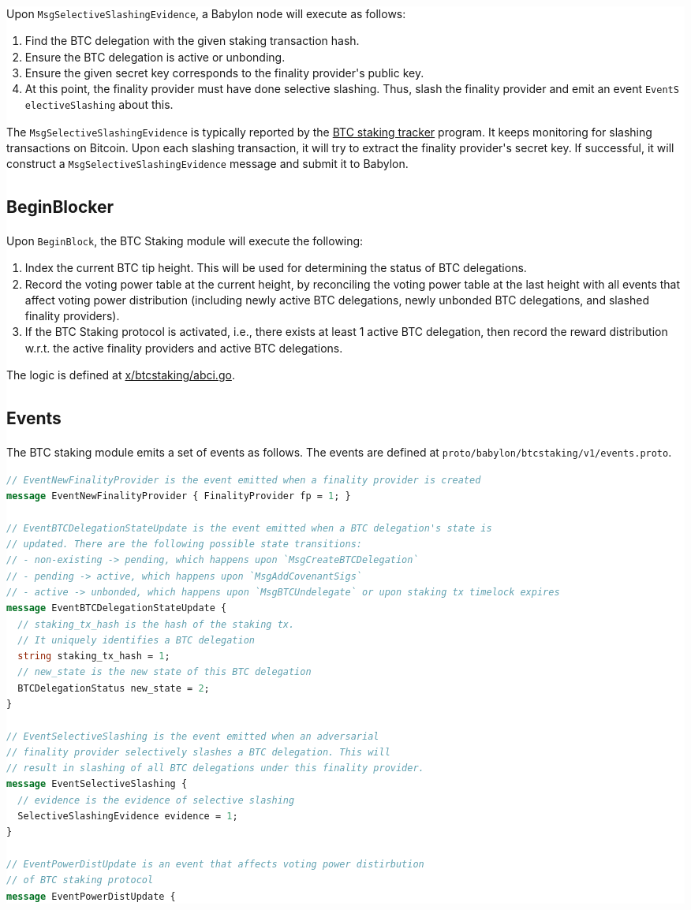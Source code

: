 Upon `MsgSelectiveSlashingEvidence`, a Babylon node will execute as follows:

1. Find the BTC delegation with the given staking transaction hash.
2. Ensure the BTC delegation is active or unbonding.
3. Ensure the given secret key corresponds to the finality provider's public
   key.
4. At this point, the finality provider must have done selective slashing. Thus,
   slash the finality provider and emit an event `EventSelectiveSlashing` about
   this.

The `MsgSelectiveSlashingEvidence` is typically reported by the [BTC staking
tracker](https://github.com/babylonchain/vigilante/tree/dev/btcstaking-tracker)
program. It keeps monitoring for slashing transactions on Bitcoin. Upon each
slashing transaction, it will try to extract the finality provider's secret key.
If successful, it will construct a `MsgSelectiveSlashingEvidence` message and
submit it to Babylon.

## BeginBlocker

Upon `BeginBlock`, the BTC Staking module will execute the following:

1. Index the current BTC tip height. This will be used for determining the
   status of BTC delegations.
2. Record the voting power table at the current height, by reconciling the
   voting power table at the last height with all events that affect voting
   power distribution (including newly active BTC delegations, newly unbonded
   BTC delegations, and slashed finality providers).
3. If the BTC Staking protocol is activated, i.e., there exists at least 1
   active BTC delegation, then record the reward distribution w.r.t. the active
   finality providers and active BTC delegations.

The logic is defined at [x/btcstaking/abci.go](./abci.go).

## Events

The BTC staking module emits a set of events as follows. The events are defined
at `proto/babylon/btcstaking/v1/events.proto`.

```protobuf
// EventNewFinalityProvider is the event emitted when a finality provider is created
message EventNewFinalityProvider { FinalityProvider fp = 1; }

// EventBTCDelegationStateUpdate is the event emitted when a BTC delegation's state is
// updated. There are the following possible state transitions:
// - non-existing -> pending, which happens upon `MsgCreateBTCDelegation`
// - pending -> active, which happens upon `MsgAddCovenantSigs`
// - active -> unbonded, which happens upon `MsgBTCUndelegate` or upon staking tx timelock expires
message EventBTCDelegationStateUpdate {
  // staking_tx_hash is the hash of the staking tx.
  // It uniquely identifies a BTC delegation
  string staking_tx_hash = 1;
  // new_state is the new state of this BTC delegation
  BTCDelegationStatus new_state = 2;
}

// EventSelectiveSlashing is the event emitted when an adversarial
// finality provider selectively slashes a BTC delegation. This will
// result in slashing of all BTC delegations under this finality provider.
message EventSelectiveSlashing {
  // evidence is the evidence of selective slashing
  SelectiveSlashingEvidence evidence = 1;
}

// EventPowerDistUpdate is an event that affects voting power distirbution
// of BTC staking protocol
message EventPowerDistUpdate {
```